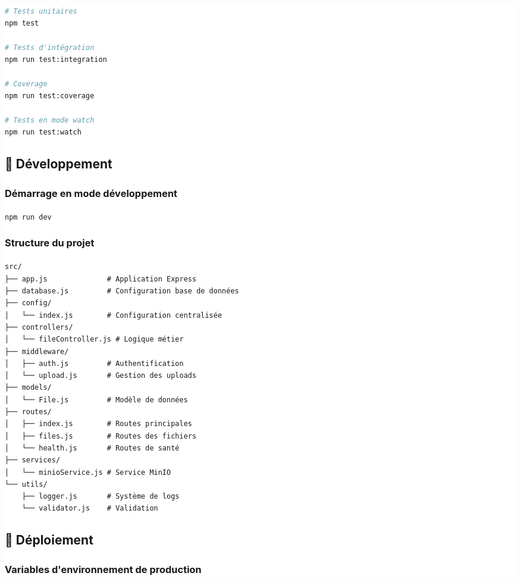 ```bash
# Tests unitaires
npm test

# Tests d'intégration
npm run test:integration

# Coverage
npm run test:coverage

# Tests en mode watch
npm run test:watch
```

## 🔧 Développement

### Démarrage en mode développement

```bash
npm run dev
```

### Structure du projet

```
src/
├── app.js              # Application Express
├── database.js         # Configuration base de données
├── config/
│   └── index.js        # Configuration centralisée
├── controllers/
│   └── fileController.js # Logique métier
├── middleware/
│   ├── auth.js         # Authentification
│   └── upload.js       # Gestion des uploads
├── models/
│   └── File.js         # Modèle de données
├── routes/
│   ├── index.js        # Routes principales
│   ├── files.js        # Routes des fichiers
│   └── health.js       # Routes de santé
├── services/
│   └── minioService.js # Service MinIO
└── utils/
    ├── logger.js       # Système de logs
    └── validator.js    # Validation
```

## 🚀 Déploiement

### Variables d'environnement de production
